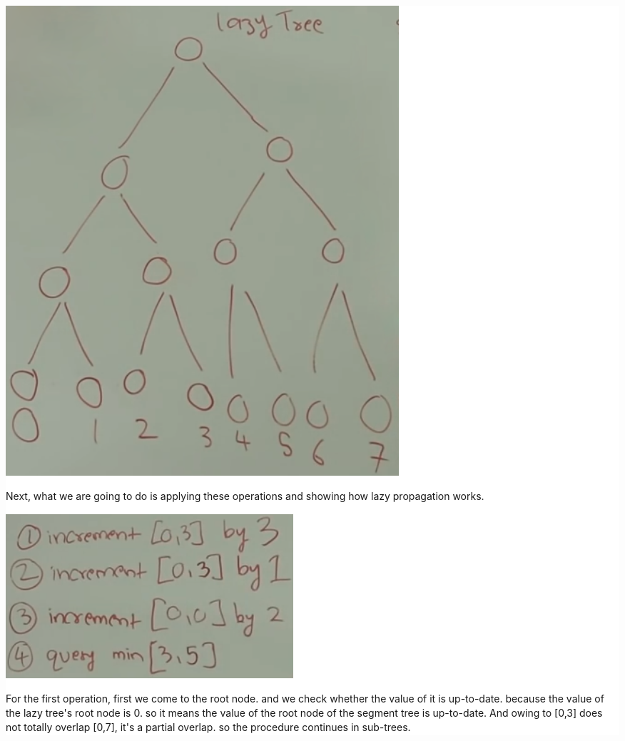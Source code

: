 ![](/assets/img/posts/segment_tree/Snipaste_2018-10-09_09-58-57.png)

Next, what we are going to do is applying these operations and showing how lazy propagation works.

![](/assets/img/posts/segment_tree/Snipaste_2018-10-09_10-43-45.png)

For the first operation, first we come to the root node. and we check whether the value of it is up-to-date. because the value of the lazy tree's root node is 0. so it means the value of the root node of the segment tree is up-to-date. And owing to [0,3] does not totally overlap [0,7], it's a partial overlap. so the procedure continues in sub-trees.

